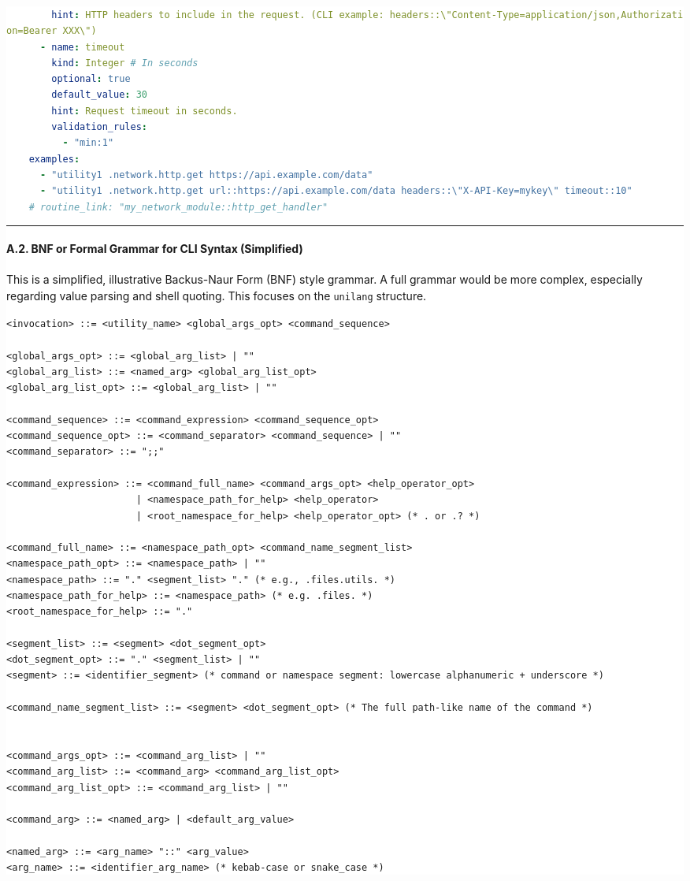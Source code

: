 ```yaml
        hint: HTTP headers to include in the request. (CLI example: headers::\"Content-Type=application/json,Authorization=Bearer XXX\")
      - name: timeout
        kind: Integer # In seconds
        optional: true
        default_value: 30
        hint: Request timeout in seconds.
        validation_rules:
          - "min:1"
    examples:
      - "utility1 .network.http.get https://api.example.com/data"
      - "utility1 .network.http.get url::https://api.example.com/data headers::\"X-API-Key=mykey\" timeout::10"
    # routine_link: "my_network_module::http_get_handler"

```

---

#### A.2. BNF or Formal Grammar for CLI Syntax (Simplified)

This is a simplified, illustrative Backus-Naur Form (BNF) style grammar. A full grammar would be more complex, especially regarding value parsing and shell quoting. This focuses on the `unilang` structure.

```bnf
<invocation> ::= <utility_name> <global_args_opt> <command_sequence>

<global_args_opt> ::= <global_arg_list> | ""
<global_arg_list> ::= <named_arg> <global_arg_list_opt>
<global_arg_list_opt> ::= <global_arg_list> | ""

<command_sequence> ::= <command_expression> <command_sequence_opt>
<command_sequence_opt> ::= <command_separator> <command_sequence> | ""
<command_separator> ::= ";;"

<command_expression> ::= <command_full_name> <command_args_opt> <help_operator_opt>
                       | <namespace_path_for_help> <help_operator>
                       | <root_namespace_for_help> <help_operator_opt> (* . or .? *)

<command_full_name> ::= <namespace_path_opt> <command_name_segment_list>
<namespace_path_opt> ::= <namespace_path> | ""
<namespace_path> ::= "." <segment_list> "." (* e.g., .files.utils. *)
<namespace_path_for_help> ::= <namespace_path> (* e.g. .files. *)
<root_namespace_for_help> ::= "."

<segment_list> ::= <segment> <dot_segment_opt>
<dot_segment_opt> ::= "." <segment_list> | ""
<segment> ::= <identifier_segment> (* command or namespace segment: lowercase alphanumeric + underscore *)

<command_name_segment_list> ::= <segment> <dot_segment_opt> (* The full path-like name of the command *)


<command_args_opt> ::= <command_arg_list> | ""
<command_arg_list> ::= <command_arg> <command_arg_list_opt>
<command_arg_list_opt> ::= <command_arg_list> | ""

<command_arg> ::= <named_arg> | <default_arg_value>

<named_arg> ::= <arg_name> "::" <arg_value>
<arg_name> ::= <identifier_arg_name> (* kebab-case or snake_case *)

```